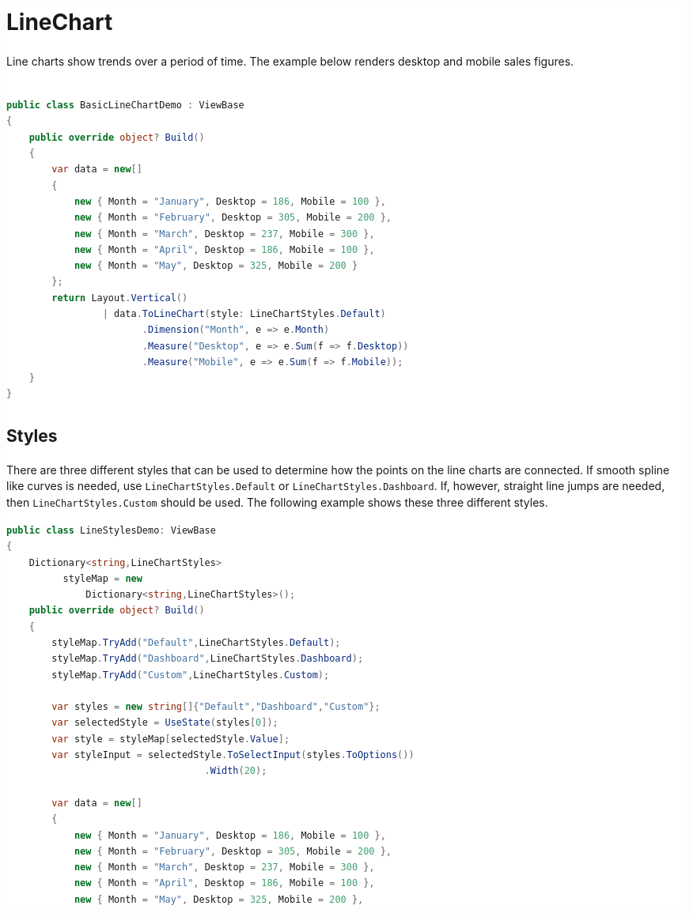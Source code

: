 # LineChart

<Ingress Text="Visualize trends and changes over time with interactive line charts that support multiple data series and customizable styling." />

Line charts show trends over a period of time. The example below renders desktop
and mobile sales figures.

```csharp demo-tabs 

public class BasicLineChartDemo : ViewBase
{
    public override object? Build()
    {
        var data = new[]
        {
            new { Month = "January", Desktop = 186, Mobile = 100 },
            new { Month = "February", Desktop = 305, Mobile = 200 },
            new { Month = "March", Desktop = 237, Mobile = 300 },
            new { Month = "April", Desktop = 186, Mobile = 100 },
            new { Month = "May", Desktop = 325, Mobile = 200 }
        };
        return Layout.Vertical()
                 | data.ToLineChart(style: LineChartStyles.Default)
                        .Dimension("Month", e => e.Month)
                        .Measure("Desktop", e => e.Sum(f => f.Desktop))
                        .Measure("Mobile", e => e.Sum(f => f.Mobile));
    }
}    
```

## Styles

There are three different styles that can be used to determine how the points on the line charts
are connected. If smooth spline like curves is needed, use `LineChartStyles.Default` or
`LineChartStyles.Dashboard`. If, however, straight line jumps are needed, then `LineChartStyles.Custom`
should be used. The following example shows these three different styles.  

```csharp demo-tabs 
public class LineStylesDemo: ViewBase
{
    Dictionary<string,LineChartStyles> 
          styleMap = new 
              Dictionary<string,LineChartStyles>();
    public override object? Build()
    {
        styleMap.TryAdd("Default",LineChartStyles.Default);
        styleMap.TryAdd("Dashboard",LineChartStyles.Dashboard);
        styleMap.TryAdd("Custom",LineChartStyles.Custom);
   
        var styles = new string[]{"Default","Dashboard","Custom"};
        var selectedStyle = UseState(styles[0]);
        var style = styleMap[selectedStyle.Value];
        var styleInput = selectedStyle.ToSelectInput(styles.ToOptions())
                                   .Width(20);
        
        var data = new[]
        {
            new { Month = "January", Desktop = 186, Mobile = 100 },
            new { Month = "February", Desktop = 305, Mobile = 200 },
            new { Month = "March", Desktop = 237, Mobile = 300 },
            new { Month = "April", Desktop = 186, Mobile = 100 },
            new { Month = "May", Desktop = 325, Mobile = 200 },
```